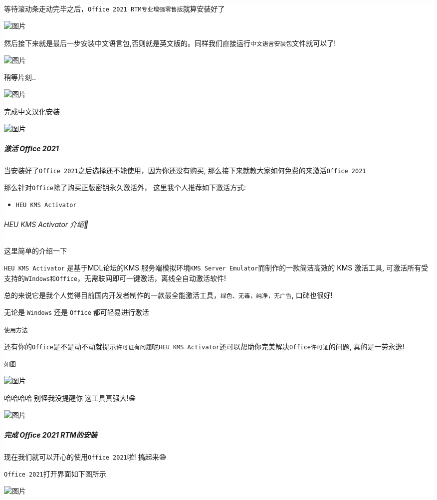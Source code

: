 等待滚动条走动完毕之后，`Office 2021 RTM专业增强零售版`就算安装好了

![图片](https://mmbiz.qpic.cn/mmbiz_png/TOQE8GPv82g4KcmGesVu5kjickWDqhXpG9p3ApiaEKe6RGKEZo8g1lNaJqqlJS5ibGPo7X69T1gcCsRc6fEePI6zA/640?wx_fmt=png&wxfrom=5&wx_lazy=1&wx_co=1)

然后接下来就是最后一步安装中文语言包,否则就是英文版的。同样我们直接运行`中文语言安装包`文件就可以了!

![图片](https://mmbiz.qpic.cn/mmbiz_png/TOQE8GPv82g4KcmGesVu5kjickWDqhXpGXENdWAhbmAMbey2AfO5xCf9ib6iaeW1GXAuNrtM7HJQo3tqOW36PgqaQ/640?wx_fmt=png&wxfrom=5&wx_lazy=1&wx_co=1)

稍等片刻..

![图片](https://mmbiz.qpic.cn/mmbiz_png/TOQE8GPv82g4KcmGesVu5kjickWDqhXpGEWiaPHwstUDzQOgL91kPFtiaSapIrDj159K63AOR641hTibqIMjWnE2kw/640?wx_fmt=png&wxfrom=5&wx_lazy=1&wx_co=1)

完成中文汉化安装

![图片](https://mmbiz.qpic.cn/mmbiz_png/TOQE8GPv82g4KcmGesVu5kjickWDqhXpGrZFzbwWnpdbsiaNOADGicpZSOcreZPBhtpbQcicldzN29IhxiaChudC3kg/640?wx_fmt=png&wxfrom=5&wx_lazy=1&wx_co=1)

##### 激活 Office 2021

当安装好了`Office 2021`之后选择还不能使用，因为你还没有购买, 那么接下来就教大家如何免费的来激活`Office 2021`

那么针对`Office`除了购买正版密钥永久激活外， 这里我个人推荐如下激活方式:

- `HEU KMS Activator`

###### HEU KMS Activator 介绍🧶

这里简单的介绍一下

`HEU KMS Activator` 是基于MDL论坛的KMS 服务端模拟环境`KMS Server Emulator`而制作的一款简洁高效的 KMS 激活工具, 可激活所有受支持的`WIndows和Office`，无需联网即可一键激活，离线全自动激活软件!

总的来说它是我个人觉得目前国内开发者制作的一款最全能激活工具，`绿色、无毒，纯净，无广告`, 口碑也很好!

无论是 `Windows` 还是 `Office` 都可轻易进行激活

```
使用方法
```



还有你的`Office`是不是动不动就提示`许可证有问题`呢`HEU KMS Activator`还可以帮助你完美解决`Office许可证`的问题, 真的是一劳永逸!

```
如图
```

![图片](https://mmbiz.qpic.cn/mmbiz_png/TOQE8GPv82g4KcmGesVu5kjickWDqhXpGiaUCjc8tq9kMnCRknCXUGmsDLJrrLwltESBIRtGiaz7zGjKjbfAwDFibA/640?wx_fmt=png&wxfrom=5&wx_lazy=1&wx_co=1)

哈哈哈哈 别怪我没提醒你 这工具真强大!😁

![图片](https://mmbiz.qpic.cn/mmbiz_png/TOQE8GPv82g4KcmGesVu5kjickWDqhXpGJ0UenuqIPEzSDpxY98cohOVAteyRAick2zC22tJqwdwreXEF6yxSyvg/640?wx_fmt=png&wxfrom=5&wx_lazy=1&wx_co=1)

##### 完成 Office 2021 RTM的安装

现在我们就可以开心的使用`Office 2021`啦! 搞起来😄

`Office 2021`打开界面如下图所示

![图片](https://mmbiz.qpic.cn/mmbiz_png/TOQE8GPv82g4KcmGesVu5kjickWDqhXpGSmGFrsgKr3RoUPiaJHNciamBaGzJmoKR7toqa9ZKa69YJNuK3NwQYJYQ/640?wx_fmt=png&wxfrom=5&wx_lazy=1&wx_co=1)
